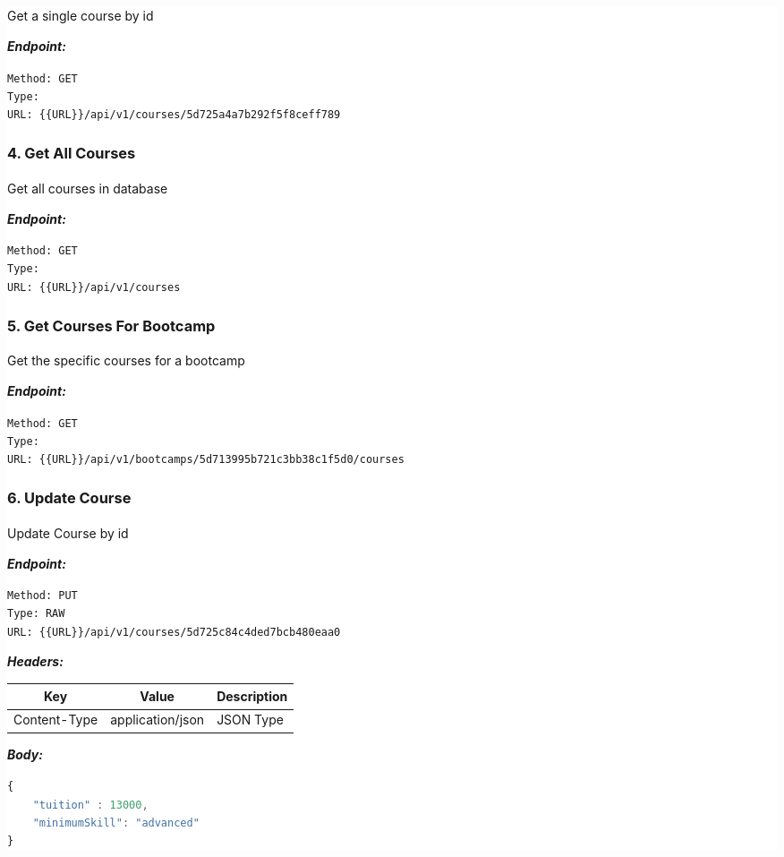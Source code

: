 Get a single course by id

**_Endpoint:_**

```bash
Method: GET
Type:
URL: {{URL}}/api/v1/courses/5d725a4a7b292f5f8ceff789
```

### 4. Get All Courses

Get all courses in database

**_Endpoint:_**

```bash
Method: GET
Type:
URL: {{URL}}/api/v1/courses
```

### 5. Get Courses For Bootcamp

Get the specific courses for a bootcamp

**_Endpoint:_**

```bash
Method: GET
Type:
URL: {{URL}}/api/v1/bootcamps/5d713995b721c3bb38c1f5d0/courses
```

### 6. Update Course

Update Course by id

**_Endpoint:_**

```bash
Method: PUT
Type: RAW
URL: {{URL}}/api/v1/courses/5d725c84c4ded7bcb480eaa0
```

**_Headers:_**

| Key          | Value            | Description |
| ------------ | ---------------- | ----------- |
| Content-Type | application/json | JSON Type   |

**_Body:_**

```js
{
    "tuition" : 13000,
    "minimumSkill": "advanced"
}
```
